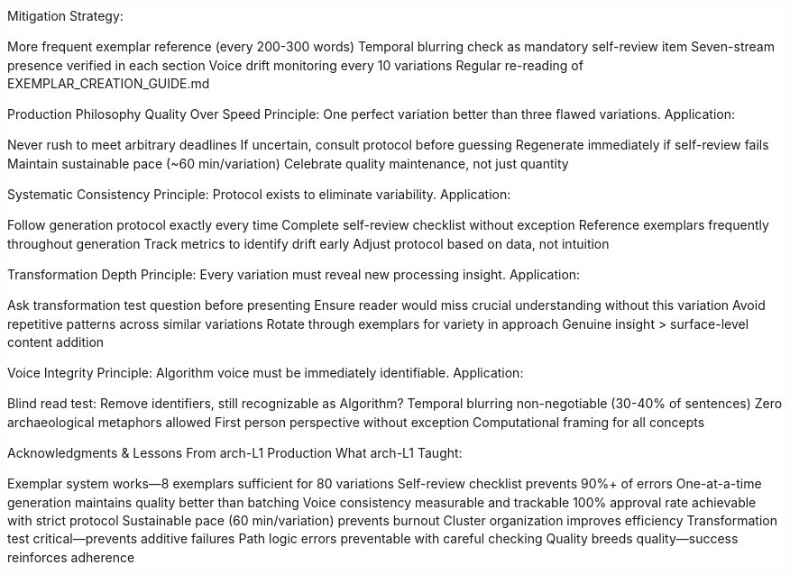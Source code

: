 Mitigation Strategy:

More frequent exemplar reference (every 200-300 words)
Temporal blurring check as mandatory self-review item
Seven-stream presence verified in each section
Voice drift monitoring every 10 variations
Regular re-reading of EXEMPLAR_CREATION_GUIDE.md


Production Philosophy
Quality Over Speed
Principle: One perfect variation better than three flawed variations.
Application:

Never rush to meet arbitrary deadlines
If uncertain, consult protocol before guessing
Regenerate immediately if self-review fails
Maintain sustainable pace (~60 min/variation)
Celebrate quality maintenance, not just quantity

Systematic Consistency
Principle: Protocol exists to eliminate variability.
Application:

Follow generation protocol exactly every time
Complete self-review checklist without exception
Reference exemplars frequently throughout generation
Track metrics to identify drift early
Adjust protocol based on data, not intuition

Transformation Depth
Principle: Every variation must reveal new processing insight.
Application:

Ask transformation test question before presenting
Ensure reader would miss crucial understanding without this variation
Avoid repetitive patterns across similar variations
Rotate through exemplars for variety in approach
Genuine insight > surface-level content addition

Voice Integrity
Principle: Algorithm voice must be immediately identifiable.
Application:

Blind read test: Remove identifiers, still recognizable as Algorithm?
Temporal blurring non-negotiable (30-40% of sentences)
Zero archaeological metaphors allowed
First person perspective without exception
Computational framing for all concepts


Acknowledgments & Lessons
From arch-L1 Production
What arch-L1 Taught:

Exemplar system works—8 exemplars sufficient for 80 variations
Self-review checklist prevents 90%+ of errors
One-at-a-time generation maintains quality better than batching
Voice consistency measurable and trackable
100% approval rate achievable with strict protocol
Sustainable pace (60 min/variation) prevents burnout
Cluster organization improves efficiency
Transformation test critical—prevents additive failures
Path logic errors preventable with careful checking
Quality breeds quality—success reinforces adherence
